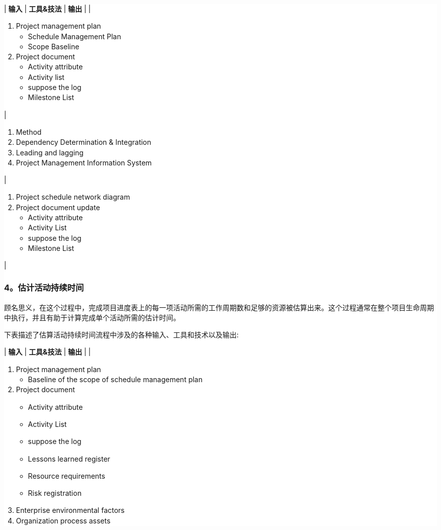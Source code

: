 | **输入** | **工具&技法** | **输出** |
| 

1.  Project management plan
    *   Schedule Management Plan
    *   Scope Baseline
2.  Project document
    *   Activity attribute
    *   Activity list
    *   suppose the log
    *   Milestone List

 | 

1.  Method
2.  Dependency Determination & Integration
3.  Leading and lagging
4.  Project Management Information System

 | 

1.  Project schedule network diagram
2.  Project document update
    *   Activity attribute
    *   Activity List
    *   suppose the log
    *   Milestone List

 |

### **4。估计活动持续时间**

顾名思义，在这个过程中，完成项目进度表上的每一项活动所需的工作周期数和足够的资源被估算出来。这个过程通常在整个项目生命周期中执行，并且有助于计算完成单个活动所需的估计时间。

下表描述了估算活动持续时间流程中涉及的各种输入、工具和技术以及输出:

| **输入** | **工具&技法** | **输出** |
| 

1.  Project management plan
    *   Baseline of the scope of schedule management plan
2.  Project document
    *   Activity attribute
    *   Activity List
    *   suppose the log
    *   Lessons learned register

    *   Resource requirements
    *   Risk registration
3.  Enterprise environmental factors
4.  Organization process assets
